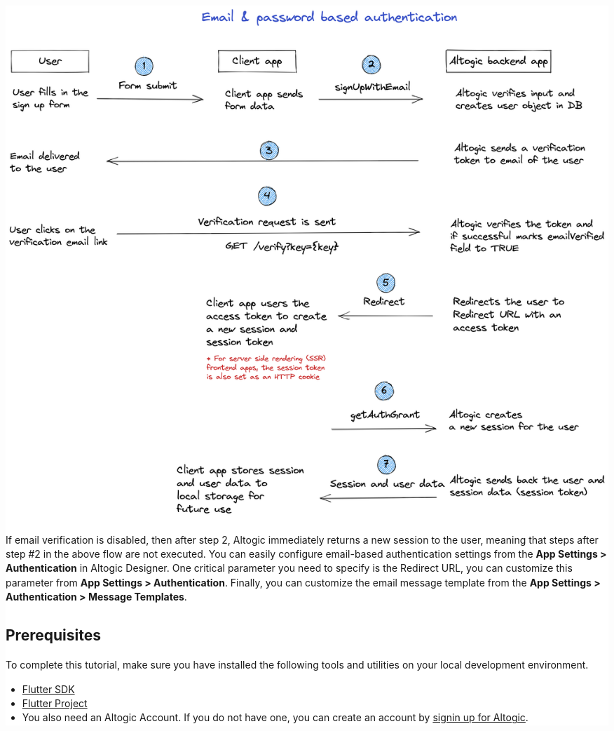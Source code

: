![Authentication Flow](./github/auth-flow.png)

If email verification is disabled, then after step 2, Altogic immediately returns a new session to the user, meaning that steps after step #2 in the above flow are not executed. You can easily configure email-based authentication settings from the **App Settings > Authentication** in Altogic Designer. One critical parameter you need to specify is the Redirect URL, you can customize this parameter from **App Settings > Authentication**. Finally, you can customize the email message template from the **App Settings > Authentication > Message Templates**.

## Prerequisites
To complete this tutorial, make sure you have installed the following tools and utilities on your local development environment.
- [Flutter SDK](https://docs.flutter.dev/get-started/install)
- [Flutter Project](https://codelabs.developers.google.com/codelabs/first-flutter-app-pt)
- You also need an Altogic Account. If you do not have one, you can create an account by [signin up for Altogic](https://designer.altogic.com/).
